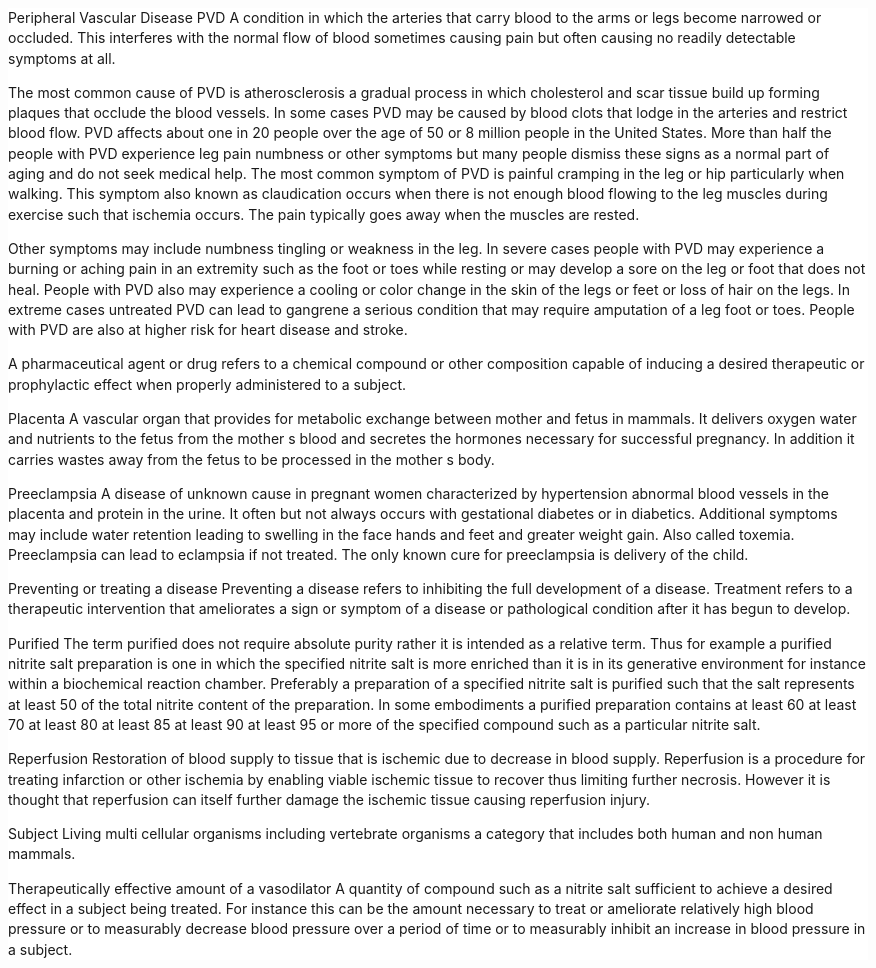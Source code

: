 Peripheral Vascular Disease PVD A condition in which the arteries that carry blood to the arms or legs become narrowed or occluded. This interferes with the normal flow of blood sometimes causing pain but often causing no readily detectable symptoms at all.

The most common cause of PVD is atherosclerosis a gradual process in which cholesterol and scar tissue build up forming plaques that occlude the blood vessels. In some cases PVD may be caused by blood clots that lodge in the arteries and restrict blood flow. PVD affects about one in 20 people over the age of 50 or 8 million people in the United States. More than half the people with PVD experience leg pain numbness or other symptoms but many people dismiss these signs as a normal part of aging and do not seek medical help. The most common symptom of PVD is painful cramping in the leg or hip particularly when walking. This symptom also known as claudication occurs when there is not enough blood flowing to the leg muscles during exercise such that ischemia occurs. The pain typically goes away when the muscles are rested.

Other symptoms may include numbness tingling or weakness in the leg. In severe cases people with PVD may experience a burning or aching pain in an extremity such as the foot or toes while resting or may develop a sore on the leg or foot that does not heal. People with PVD also may experience a cooling or color change in the skin of the legs or feet or loss of hair on the legs. In extreme cases untreated PVD can lead to gangrene a serious condition that may require amputation of a leg foot or toes. People with PVD are also at higher risk for heart disease and stroke.

A pharmaceutical agent or drug refers to a chemical compound or other composition capable of inducing a desired therapeutic or prophylactic effect when properly administered to a subject.

Placenta A vascular organ that provides for metabolic exchange between mother and fetus in mammals. It delivers oxygen water and nutrients to the fetus from the mother s blood and secretes the hormones necessary for successful pregnancy. In addition it carries wastes away from the fetus to be processed in the mother s body.

Preeclampsia A disease of unknown cause in pregnant women characterized by hypertension abnormal blood vessels in the placenta and protein in the urine. It often but not always occurs with gestational diabetes or in diabetics. Additional symptoms may include water retention leading to swelling in the face hands and feet and greater weight gain. Also called toxemia. Preeclampsia can lead to eclampsia if not treated. The only known cure for preeclampsia is delivery of the child.

Preventing or treating a disease Preventing a disease refers to inhibiting the full development of a disease. Treatment refers to a therapeutic intervention that ameliorates a sign or symptom of a disease or pathological condition after it has begun to develop.

Purified The term purified does not require absolute purity rather it is intended as a relative term. Thus for example a purified nitrite salt preparation is one in which the specified nitrite salt is more enriched than it is in its generative environment for instance within a biochemical reaction chamber. Preferably a preparation of a specified nitrite salt is purified such that the salt represents at least 50 of the total nitrite content of the preparation. In some embodiments a purified preparation contains at least 60 at least 70 at least 80 at least 85 at least 90 at least 95 or more of the specified compound such as a particular nitrite salt.

Reperfusion Restoration of blood supply to tissue that is ischemic due to decrease in blood supply. Reperfusion is a procedure for treating infarction or other ischemia by enabling viable ischemic tissue to recover thus limiting further necrosis. However it is thought that reperfusion can itself further damage the ischemic tissue causing reperfusion injury.

Subject Living multi cellular organisms including vertebrate organisms a category that includes both human and non human mammals.

Therapeutically effective amount of a vasodilator A quantity of compound such as a nitrite salt sufficient to achieve a desired effect in a subject being treated. For instance this can be the amount necessary to treat or ameliorate relatively high blood pressure or to measurably decrease blood pressure over a period of time or to measurably inhibit an increase in blood pressure in a subject.
